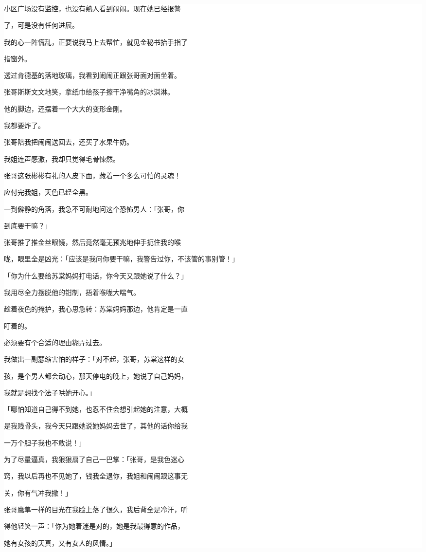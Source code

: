 小区广场没有监控，也没有熟人看到闹闹。现在她已经报警

了，可是没有任何进展。

我的心一阵慌乱，正要说我马上去帮忙，就见金秘书抬手指了

指窗外。

透过肯德基的落地玻璃，我看到闹闹正跟张哥面对面坐着。

张哥斯斯文文地笑，拿纸巾给孩子擦干净嘴角的冰淇淋。

他的脚边，还摆着一个大大的变形金刚。

我都要炸了。

张哥陪我把闹闹送回去，还买了水果牛奶。

我姐连声感激，我却只觉得毛骨悚然。

张哥这张彬彬有礼的人皮下面，藏着一个多么可怕的灵魂！

应付完我姐，天色已经全黑。

一到僻静的角落，我急不可耐地问这个恐怖男人：「张哥，你

到底要干嘛？」

张哥推了推金丝眼镜，然后竟然毫无预兆地伸手扼住我的喉

咙，眼里全是凶光：「应该是我问你要干嘛，我警告过你，不该管的事别管！」

「你为什么要给苏棠妈妈打电话，你今天又跟她说了什么？」

我用尽全力摆脱他的钳制，捂着喉咙大喘气。

趁着夜色的掩护，我心思急转：苏棠妈妈那边，他肯定是一直

盯着的。

必须要有个合适的理由糊弄过去。

我做出一副瑟缩害怕的样子：「对不起，张哥，苏棠这样的女

孩，是个男人都会动心，那天停电的晚上，她说了自己妈妈，

我就是想找个法子哄她开心。」

「哪怕知道自己得不到她，也忍不住会想引起她的注意，大概

是我贱骨头，我今天只跟她说她妈妈去世了，其他的话你给我

一万个胆子我也不敢说！」

为了尽量逼真，我狠狠扇了自己一巴掌：「张哥，是我色迷心

窍，我以后再也不见她了，钱我全退你，我姐和闹闹跟这事无

关，你有气冲我撒！」

张哥鹰隼一样的目光在我脸上落了很久，我后背全是冷汗，听

得他轻笑一声：「你为她着迷是对的，她是我最得意的作品，

她有女孩的天真，又有女人的风情。」
